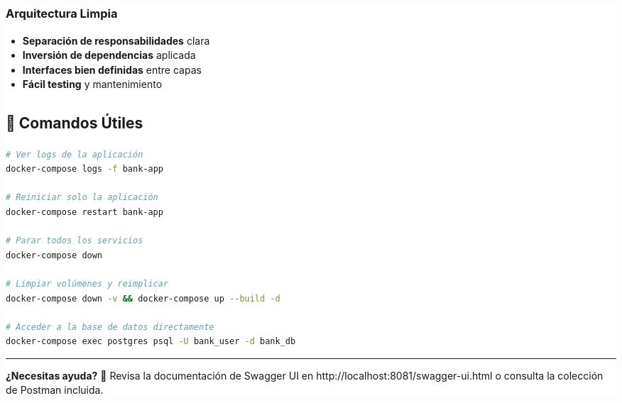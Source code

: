 ### Arquitectura Limpia
- **Separación de responsabilidades** clara
- **Inversión de dependencias** aplicada
- **Interfaces bien definidas** entre capas
- **Fácil testing** y mantenimiento

## 🚨 Comandos Útiles

```bash
# Ver logs de la aplicación
docker-compose logs -f bank-app

# Reiniciar solo la aplicación
docker-compose restart bank-app

# Parar todos los servicios
docker-compose down

# Limpiar volúmenes y reimplicar
docker-compose down -v && docker-compose up --build -d

# Acceder a la base de datos directamente
docker-compose exec postgres psql -U bank_user -d bank_db
```

---

**¿Necesitas ayuda?** 🤔 Revisa la documentación de Swagger UI en http://localhost:8081/swagger-ui.html o consulta la colección de Postman incluida.
